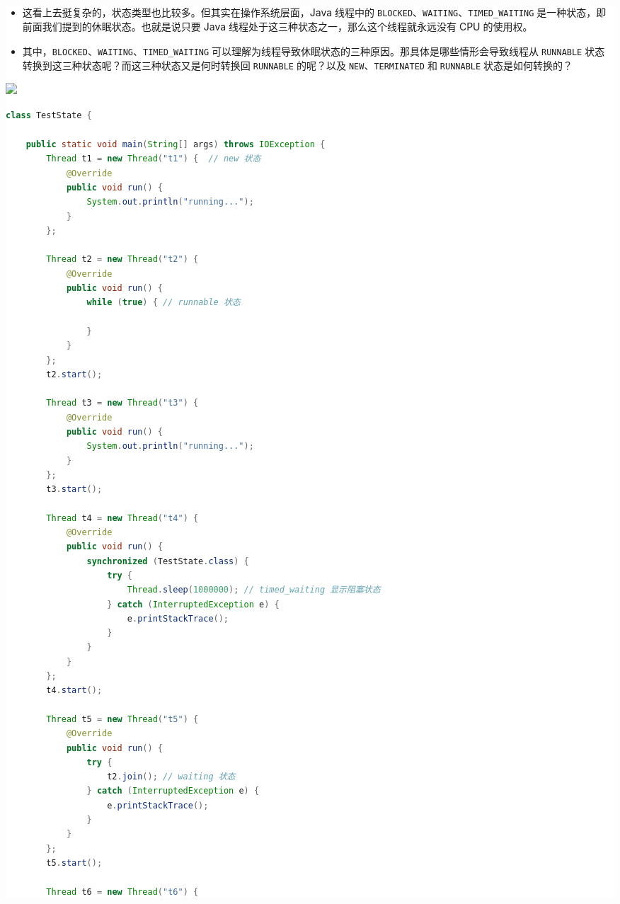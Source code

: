 - 这看上去挺复杂的，状态类型也比较多。但其实在操作系统层面，Java 线程中的 `BLOCKED`、`WAITING`、`TIMED_WAITING` 是一种状态，即前面我们提到的休眠状态。也就是说只要 Java 线程处于这三种状态之一，那么这个线程就永远没有 CPU 的使用权。

- 其中，`BLOCKED`、`WAITING`、`TIMED_WAITING` 可以理解为线程导致休眠状态的三种原因。那具体是哪些情形会导致线程从 `RUNNABLE` 状态转换到这三种状态呢？而这三种状态又是何时转换回 `RUNNABLE` 的呢？以及 `NEW`、`TERMINATED` 和 `RUNNABLE` 状态是如何转换的？

![](/resources/c379c0d98bf44d978497aec29962984f.png)

```java
class TestState {

    public static void main(String[] args) throws IOException {
        Thread t1 = new Thread("t1") {  // new 状态
            @Override
            public void run() {
                System.out.println("running...");
            }
        };

        Thread t2 = new Thread("t2") {
            @Override
            public void run() {
                while (true) { // runnable 状态

                }
            }
        };
        t2.start();

        Thread t3 = new Thread("t3") {
            @Override
            public void run() {
                System.out.println("running...");
            }
        };
        t3.start();

        Thread t4 = new Thread("t4") {
            @Override
            public void run() {
                synchronized (TestState.class) {
                    try {
                        Thread.sleep(1000000); // timed_waiting 显示阻塞状态
                    } catch (InterruptedException e) {
                        e.printStackTrace();
                    }
                }
            }
        };
        t4.start();

        Thread t5 = new Thread("t5") {
            @Override
            public void run() {
                try {
                    t2.join(); // waiting 状态
                } catch (InterruptedException e) {
                    e.printStackTrace();
                }
            }
        };
        t5.start();

        Thread t6 = new Thread("t6") {
```